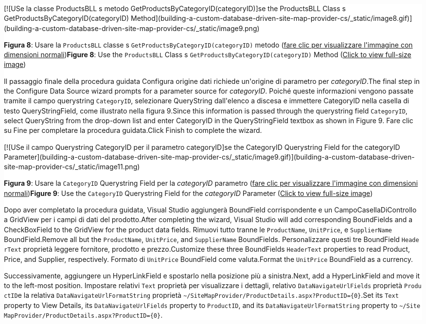 
[![U<span data-ttu-id="1b5e7-180">Se la classe ProductsBLL s metodo GetProductsByCategoryID(categoryID)]</span><span class="sxs-lookup"><span data-stu-id="1b5e7-180">se the ProductsBLL Class s GetProductsByCategoryID(categoryID) Method]</span></span>(building-a-custom-database-driven-site-map-provider-cs/_static/image8.gif)](building-a-custom-database-driven-site-map-provider-cs/_static/image9.png)

<span data-ttu-id="1b5e7-181">**Figura 8**: Usare la `ProductsBLL` classe s `GetProductsByCategoryID(categoryID)` metodo ([fare clic per visualizzare l'immagine con dimensioni normali](building-a-custom-database-driven-site-map-provider-cs/_static/image10.png))</span><span class="sxs-lookup"><span data-stu-id="1b5e7-181">**Figure 8**: Use the `ProductsBLL` Class s `GetProductsByCategoryID(categoryID)` Method ([Click to view full-size image](building-a-custom-database-driven-site-map-provider-cs/_static/image10.png))</span></span>


<span data-ttu-id="1b5e7-182">Il passaggio finale della procedura guidata Configura origine dati richiede un'origine di parametro per *categoryID*.</span><span class="sxs-lookup"><span data-stu-id="1b5e7-182">The final step in the Configure Data Source wizard prompts for a parameter source for *categoryID*.</span></span> <span data-ttu-id="1b5e7-183">Poiché queste informazioni vengono passate tramite il campo querystring `CategoryID`, selezionare QueryString dall'elenco a discesa e immettere CategoryID nella casella di testo QueryStringField, come illustrato nella figura 9.</span><span class="sxs-lookup"><span data-stu-id="1b5e7-183">Since this information is passed through the querystring field `CategoryID`, select QueryString from the drop-down list and enter CategoryID in the QueryStringField textbox as shown in Figure 9.</span></span> <span data-ttu-id="1b5e7-184">Fare clic su Fine per completare la procedura guidata.</span><span class="sxs-lookup"><span data-stu-id="1b5e7-184">Click Finish to complete the wizard.</span></span>


[![U<span data-ttu-id="1b5e7-185">Se il campo Querystring CategoryID per il parametro categoryID]</span><span class="sxs-lookup"><span data-stu-id="1b5e7-185">se the CategoryID Querystring Field for the categoryID Parameter]</span></span>(building-a-custom-database-driven-site-map-provider-cs/_static/image9.gif)](building-a-custom-database-driven-site-map-provider-cs/_static/image11.png)

<span data-ttu-id="1b5e7-186">**Figura 9**: Usare la `CategoryID` Querystring Field per la *categoryID* parametro ([fare clic per visualizzare l'immagine con dimensioni normali](building-a-custom-database-driven-site-map-provider-cs/_static/image12.png))</span><span class="sxs-lookup"><span data-stu-id="1b5e7-186">**Figure 9**: Use the `CategoryID` Querystring Field for the *categoryID* Parameter ([Click to view full-size image](building-a-custom-database-driven-site-map-provider-cs/_static/image12.png))</span></span>


<span data-ttu-id="1b5e7-187">Dopo aver completato la procedura guidata, Visual Studio aggiungerà BoundField corrispondente e un CampoCasellaDiControllo a GridView per i campi di dati del prodotto.</span><span class="sxs-lookup"><span data-stu-id="1b5e7-187">After completing the wizard, Visual Studio will add corresponding BoundFields and a CheckBoxField to the GridView for the product data fields.</span></span> <span data-ttu-id="1b5e7-188">Rimuovi tutto tranne le `ProductName`, `UnitPrice`, e `SupplierName` BoundField.</span><span class="sxs-lookup"><span data-stu-id="1b5e7-188">Remove all but the `ProductName`, `UnitPrice`, and `SupplierName` BoundFields.</span></span> <span data-ttu-id="1b5e7-189">Personalizzare questi tre BoundField `HeaderText` proprietà leggere fornitore, prodotto e prezzo.</span><span class="sxs-lookup"><span data-stu-id="1b5e7-189">Customize these three BoundFields `HeaderText` properties to read Product, Price, and Supplier, respectively.</span></span> <span data-ttu-id="1b5e7-190">Formato di `UnitPrice` BoundField come valuta.</span><span class="sxs-lookup"><span data-stu-id="1b5e7-190">Format the `UnitPrice` BoundField as a currency.</span></span>

<span data-ttu-id="1b5e7-191">Successivamente, aggiungere un HyperLinkField e spostarlo nella posizione più a sinistra.</span><span class="sxs-lookup"><span data-stu-id="1b5e7-191">Next, add a HyperLinkField and move it to the left-most position.</span></span> <span data-ttu-id="1b5e7-192">Impostare relativi `Text` proprietà per visualizzare i dettagli, relativo `DataNavigateUrlFields` proprietà `ProductID`e la relativa `DataNavigateUrlFormatString` proprietà `~/SiteMapProvider/ProductDetails.aspx?ProductID={0}`.</span><span class="sxs-lookup"><span data-stu-id="1b5e7-192">Set its `Text` property to View Details, its `DataNavigateUrlFields` property to `ProductID`, and its `DataNavigateUrlFormatString` property to `~/SiteMapProvider/ProductDetails.aspx?ProductID={0}`.</span></span>
